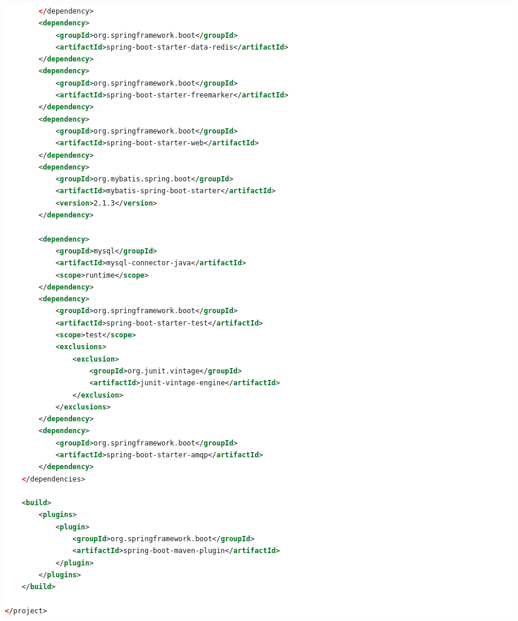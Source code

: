 ```xml
        </dependency>
        <dependency>
            <groupId>org.springframework.boot</groupId>
            <artifactId>spring-boot-starter-data-redis</artifactId>
        </dependency>
        <dependency>
            <groupId>org.springframework.boot</groupId>
            <artifactId>spring-boot-starter-freemarker</artifactId>
        </dependency>
        <dependency>
            <groupId>org.springframework.boot</groupId>
            <artifactId>spring-boot-starter-web</artifactId>
        </dependency>
        <dependency>
            <groupId>org.mybatis.spring.boot</groupId>
            <artifactId>mybatis-spring-boot-starter</artifactId>
            <version>2.1.3</version>
        </dependency>

        <dependency>
            <groupId>mysql</groupId>
            <artifactId>mysql-connector-java</artifactId>
            <scope>runtime</scope>
        </dependency>
        <dependency>
            <groupId>org.springframework.boot</groupId>
            <artifactId>spring-boot-starter-test</artifactId>
            <scope>test</scope>
            <exclusions>
                <exclusion>
                    <groupId>org.junit.vintage</groupId>
                    <artifactId>junit-vintage-engine</artifactId>
                </exclusion>
            </exclusions>
        </dependency>
        <dependency>
            <groupId>org.springframework.boot</groupId>
            <artifactId>spring-boot-starter-amqp</artifactId>
        </dependency>
    </dependencies>

    <build>
        <plugins>
            <plugin>
                <groupId>org.springframework.boot</groupId>
                <artifactId>spring-boot-maven-plugin</artifactId>
            </plugin>
        </plugins>
    </build>

</project>

```
